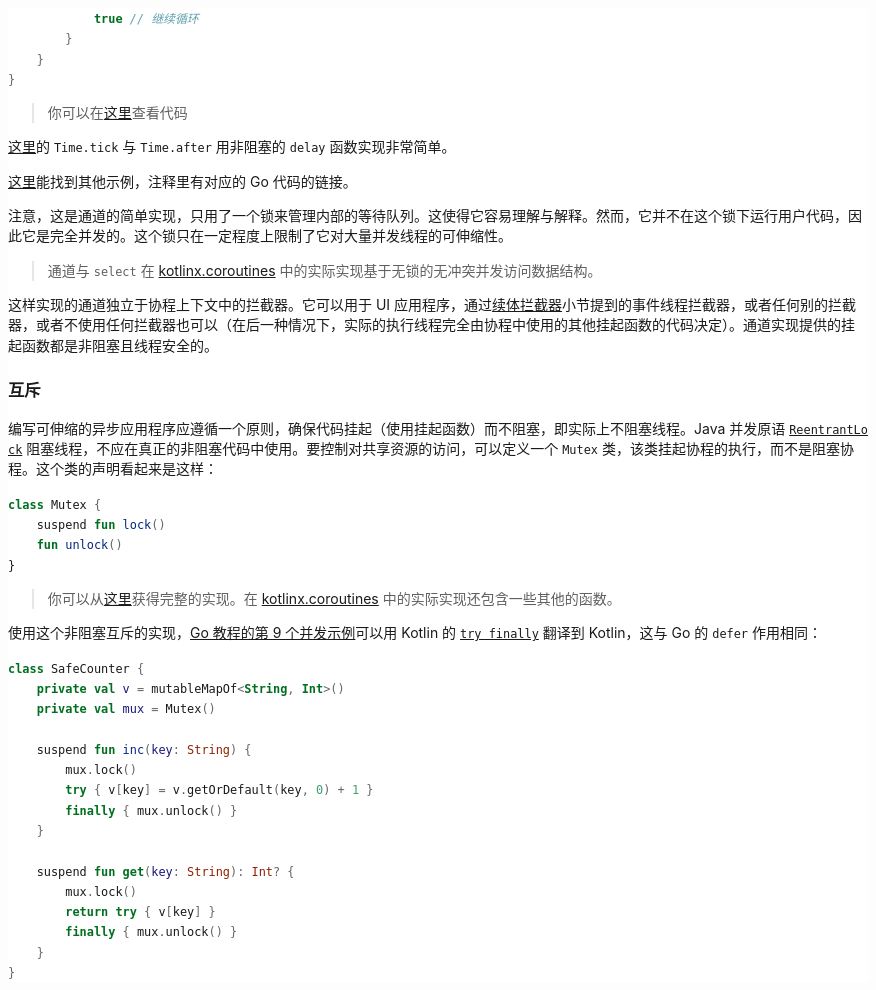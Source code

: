 ```kotlin
            true // 继续循环
        }
    }
}
```

> 你可以在[这里](https://github.com/kotlin/kotlin-coroutines-examples/tree/master/examples/channel/channel-example-6.kt)查看代码

[这里](https://github.com/kotlin/kotlin-coroutines-examples/tree/master/examples/channel/time.kt)的 `Time.tick` 与 `Time.after` 用非阻塞的 `delay` 函数实现非常简单。

[这里](https://github.com/kotlin/kotlin-coroutines-examples/tree/master/examples/channel/)能找到其他示例，注释里有对应的 Go 代码的链接。

注意，这是通道的简单实现，只用了一个锁来管理内部的等待队列。这使得它容易理解与解释。然而，它并不在这个锁下运行用户代码，因此它是完全并发的。这个锁只在一定程度上限制了它对大量并发线程的可伸缩性。

> 通道与 `select` 在 [kotlinx.coroutines](https://github.com/kotlin/kotlinx.coroutines) 中的实际实现基于无锁的无冲突并发访问数据结构。

这样实现的通道独立于协程上下文中的拦截器。它可以用于 UI 应用程序，通过[续体拦截器](#续体拦截器)小节提到的事件线程拦截器，或者任何别的拦截器，或者不使用任何拦截器也可以（在后一种情况下，实际的执行线程完全由协程中使用的其他挂起函数的代码决定）。通道实现提供的挂起函数都是非阻塞且线程安全的。

### 互斥

编写可伸缩的异步应用程序应遵循一个原则，确保代码挂起（使用挂起函数）而不阻塞，即实际上不阻塞线程。Java 并发原语
[`ReentrantLock`](https://docs.oracle.com/javase/8/docs/api/java/util/concurrent/locks/ReentrantLock.html)
阻塞线程，不应在真正的非阻塞代码中使用。要控制对共享资源的访问，可以定义一个 `Mutex` 类，该类挂起协程的执行，而不是阻塞协程。这个类的声明看起来是这样：

```kotlin
class Mutex {
    suspend fun lock()
    fun unlock()
}
```

> 你可以从[这里](https://github.com/kotlin/kotlin-coroutines-examples/tree/master/examples/mutex/mutex.kt)获得完整的实现。在 [kotlinx.coroutines](https://github.com/kotlin/kotlinx.coroutines) 中的实际实现还包含一些其他的函数。

使用这个非阻塞互斥的实现，[Go 教程的第 9 个并发示例](https://tour.golang.org/concurrency/9)可以用 Kotlin 的 [`try finally`](https://kotlinlang.org/docs/reference/exceptions.html) 翻译到 Kotlin，这与 Go 的 `defer` 作用相同：

```kotlin
class SafeCounter {
    private val v = mutableMapOf<String, Int>()
    private val mux = Mutex()

    suspend fun inc(key: String) {
        mux.lock()
        try { v[key] = v.getOrDefault(key, 0) + 1 }
        finally { mux.unlock() }
    }

    suspend fun get(key: String): Int? {
        mux.lock()
        return try { v[key] }
        finally { mux.unlock() }
    }
}
```
